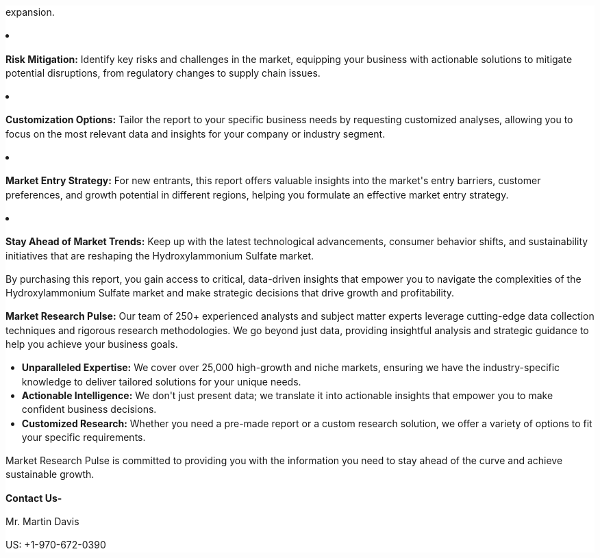 expansion.</p></li><li><p><strong>Risk Mitigation:</strong> Identify key risks and challenges in the market, equipping your business with actionable solutions to mitigate potential disruptions, from regulatory changes to supply chain issues.</p></li><li><p><strong>Customization Options:</strong> Tailor the report to your specific business needs by requesting customized analyses, allowing you to focus on the most relevant data and insights for your company or industry segment.</p></li><li><p><strong>Market Entry Strategy:</strong> For new entrants, this report offers valuable insights into the market's entry barriers, customer preferences, and growth potential in different regions, helping you formulate an effective market entry strategy.</p></li><li><p><strong>Stay Ahead of Market Trends:</strong> Keep up with the latest technological advancements, consumer behavior shifts, and sustainability initiatives that are reshaping the Hydroxylammonium Sulfate market.</p></li></ol><p>By purchasing this report, you gain access to critical, data-driven insights that empower you to navigate the complexities of the Hydroxylammonium Sulfate market and make strategic decisions that drive growth and profitability.</p><p><strong>Market Research Pulse:</strong>&nbsp;Our team of 250+ experienced analysts and subject matter experts leverage cutting-edge data collection techniques and rigorous research methodologies. We go beyond just data, providing insightful analysis and strategic guidance to help you achieve your business goals.</p><ul><li><strong>Unparalleled Expertise:</strong>&nbsp;We cover over 25,000 high-growth and niche markets, ensuring we have the industry-specific knowledge to deliver tailored solutions for your unique needs.</li><li><strong>Actionable Intelligence:</strong>&nbsp;We don't just present data; we translate it into actionable insights that empower you to make confident business decisions.</li><li><strong>Customized Research:</strong>&nbsp;Whether you need a pre-made report or a custom research solution, we offer a variety of options to fit your specific requirements.</li></ul><p>Market Research Pulse is committed to providing you with the information you need to stay ahead of the curve and achieve sustainable growth.</p><p><strong>Contact Us-</strong></p><p>Mr. Martin Davis</p><p>US: +1-970-672-0390</p>
